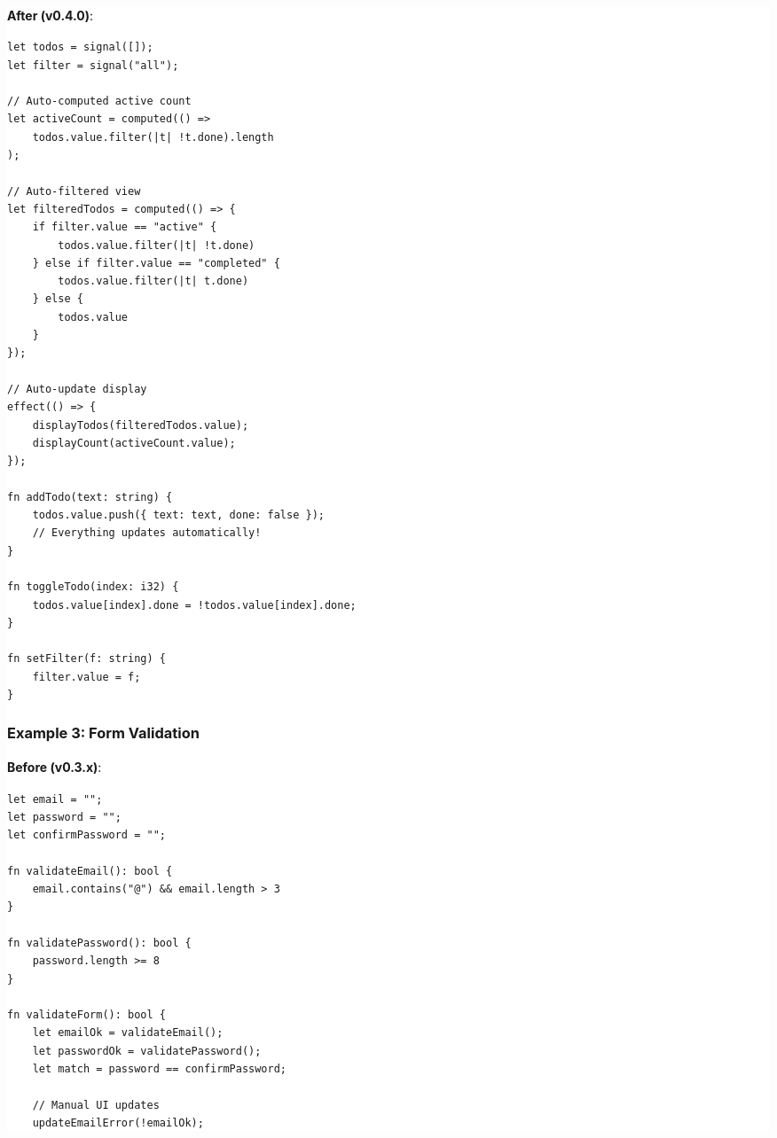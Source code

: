 **After (v0.4.0)**:
```jounce
let todos = signal([]);
let filter = signal("all");

// Auto-computed active count
let activeCount = computed(() =>
    todos.value.filter(|t| !t.done).length
);

// Auto-filtered view
let filteredTodos = computed(() => {
    if filter.value == "active" {
        todos.value.filter(|t| !t.done)
    } else if filter.value == "completed" {
        todos.value.filter(|t| t.done)
    } else {
        todos.value
    }
});

// Auto-update display
effect(() => {
    displayTodos(filteredTodos.value);
    displayCount(activeCount.value);
});

fn addTodo(text: string) {
    todos.value.push({ text: text, done: false });
    // Everything updates automatically!
}

fn toggleTodo(index: i32) {
    todos.value[index].done = !todos.value[index].done;
}

fn setFilter(f: string) {
    filter.value = f;
}
```

### Example 3: Form Validation

**Before (v0.3.x)**:
```jounce
let email = "";
let password = "";
let confirmPassword = "";

fn validateEmail(): bool {
    email.contains("@") && email.length > 3
}

fn validatePassword(): bool {
    password.length >= 8
}

fn validateForm(): bool {
    let emailOk = validateEmail();
    let passwordOk = validatePassword();
    let match = password == confirmPassword;

    // Manual UI updates
    updateEmailError(!emailOk);
```